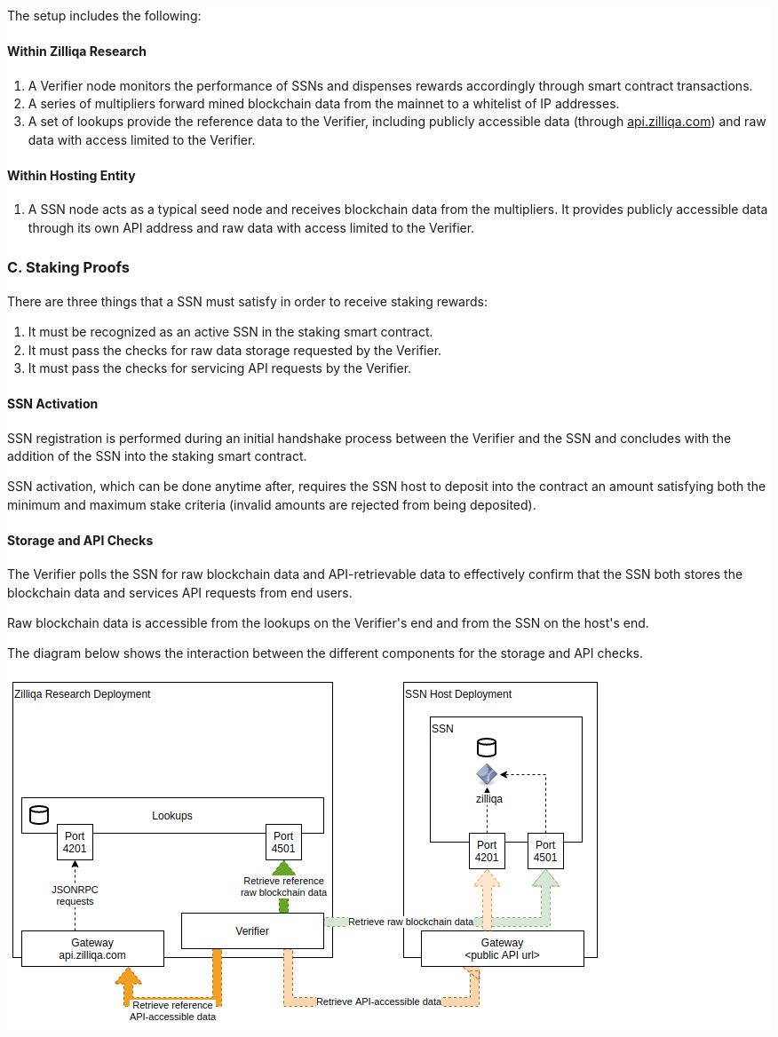 The setup includes the following:

#### Within Zilliqa Research
1. A Verifier node monitors the performance of SSNs and dispenses rewards accordingly through smart contract transactions.
2. A series of multipliers forward mined blockchain data from the mainnet to a whitelist of IP addresses.
3. A set of lookups provide the reference data to the Verifier, including publicly accessible data (through [api.zilliqa.com](https://api.zilliqa.com/)) and raw data with access limited to the Verifier.

#### Within Hosting Entity
1. A SSN node acts as a typical seed node and receives blockchain data from the multipliers. It provides publicly accessible data through its own API address and raw data with access limited to the Verifier.

### C. Staking Proofs

There are three things that a SSN must satisfy in order to receive staking rewards:
1. It must be recognized as an active SSN in the staking smart contract.
2. It must pass the checks for raw data storage requested by the Verifier.
3. It must pass the checks for servicing API requests by the Verifier.

#### SSN Activation

SSN registration is performed during an initial handshake process between the Verifier and the SSN and concludes with the addition of the SSN into the staking smart contract.

SSN activation, which can be done anytime after, requires the SSN host to deposit into the contract an amount satisfying both the minimum and maximum stake criteria (invalid amounts are rejected from being deposited).

#### Storage and API Checks

The Verifier polls the SSN for raw blockchain data and API-retrievable data to effectively confirm that the SSN both stores the blockchain data and services API requests from end users.

Raw blockchain data is accessible from the lookups on the Verifier's end and from the SSN on the host's end.

The diagram below shows the interaction between the different components for the storage and API checks.

![image02](../assets/zip-3/image02.png)
